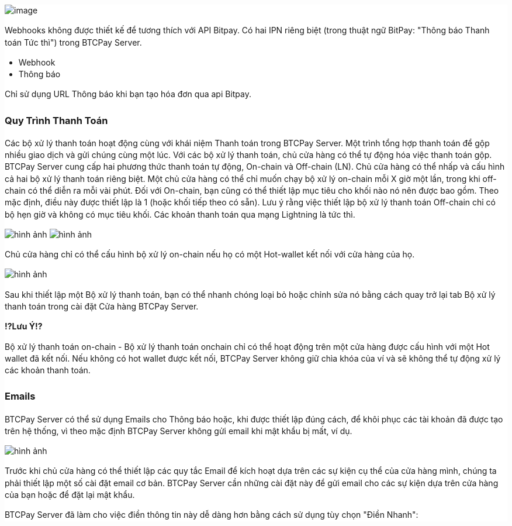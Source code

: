![image](assets/vi/61.webp)

Webhooks không được thiết kế để tương thích với API Bitpay. Có hai IPN riêng biệt (trong thuật ngữ BitPay: "Thông báo Thanh toán Tức thì") trong BTCPay Server.

- Webhook
- Thông báo

Chỉ sử dụng URL Thông báo khi bạn tạo hóa đơn qua api Bitpay.

### Quy Trình Thanh Toán

Các bộ xử lý thanh toán hoạt động cùng với khái niệm Thanh toán trong BTCPay Server. Một trình tổng hợp thanh toán để gộp nhiều giao dịch và gửi chúng cùng một lúc. Với các bộ xử lý thanh toán, chủ cửa hàng có thể tự động hóa việc thanh toán gộp. BTCPay Server cung cấp hai phương thức thanh toán tự động, On-chain và Off-chain (LN).
Chủ cửa hàng có thể nhấp và cấu hình cả hai bộ xử lý thanh toán riêng biệt. Một chủ cửa hàng có thể chỉ muốn chạy bộ xử lý on-chain mỗi X giờ một lần, trong khi off-chain có thể diễn ra mỗi vài phút. Đối với On-chain, bạn cũng có thể thiết lập mục tiêu cho khối nào nó nên được bao gồm. Theo mặc định, điều này được thiết lập là 1 (hoặc khối tiếp theo có sẵn). Lưu ý rằng việc thiết lập bộ xử lý thanh toán Off-chain chỉ có bộ hẹn giờ và không có mục tiêu khối. Các khoản thanh toán qua mạng Lightning là tức thì.

![hình ảnh](assets/en/62.webp)
![hình ảnh](assets/en/63.webp)

Chủ cửa hàng chỉ có thể cấu hình bộ xử lý on-chain nếu họ có một Hot-wallet kết nối với cửa hàng của họ.

![hình ảnh](assets/en/64.webp)

Sau khi thiết lập một Bộ xử lý thanh toán, bạn có thể nhanh chóng loại bỏ hoặc chỉnh sửa nó bằng cách quay trở lại tab Bộ xử lý thanh toán trong cài đặt Cửa hàng BTCPay Server.

**!?Lưu Ý!?**

Bộ xử lý thanh toán on-chain - Bộ xử lý thanh toán onchain chỉ có thể hoạt động trên một cửa hàng được cấu hình với một Hot wallet đã kết nối. Nếu không có hot wallet được kết nối, BTCPay Server không giữ chìa khóa của ví và sẽ không thể tự động xử lý các khoản thanh toán.

### Emails

BTCPay Server có thể sử dụng Emails cho Thông báo hoặc, khi được thiết lập đúng cách, để khôi phục các tài khoản đã được tạo trên hệ thống, vì theo mặc định BTCPay Server không gửi email khi mật khẩu bị mất, ví dụ.

![hình ảnh](assets/en/65.webp)

Trước khi chủ cửa hàng có thể thiết lập các quy tắc Email để kích hoạt dựa trên các sự kiện cụ thể của cửa hàng mình, chúng ta phải thiết lập một số cài đặt email cơ bản. BTCPay Server cần những cài đặt này để gửi email cho các sự kiện dựa trên cửa hàng của bạn hoặc để đặt lại mật khẩu.

BTCPay Server đã làm cho việc điền thông tin này dễ dàng hơn bằng cách sử dụng tùy chọn "Điền Nhanh":
